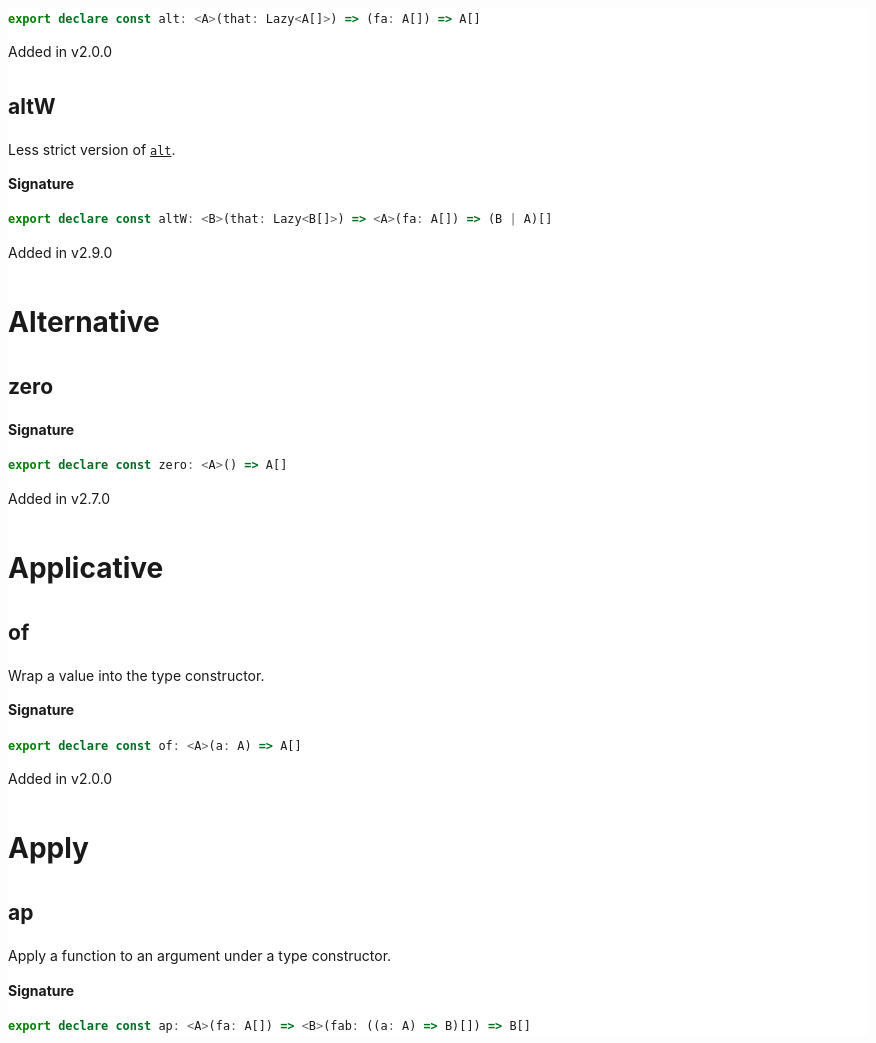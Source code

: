 ```ts
export declare const alt: <A>(that: Lazy<A[]>) => (fa: A[]) => A[]
```

Added in v2.0.0

## altW

Less strict version of [`alt`](#alt).

**Signature**

```ts
export declare const altW: <B>(that: Lazy<B[]>) => <A>(fa: A[]) => (B | A)[]
```

Added in v2.9.0

# Alternative

## zero

**Signature**

```ts
export declare const zero: <A>() => A[]
```

Added in v2.7.0

# Applicative

## of

Wrap a value into the type constructor.

**Signature**

```ts
export declare const of: <A>(a: A) => A[]
```

Added in v2.0.0

# Apply

## ap

Apply a function to an argument under a type constructor.

**Signature**

```ts
export declare const ap: <A>(fa: A[]) => <B>(fab: ((a: A) => B)[]) => B[]
```
